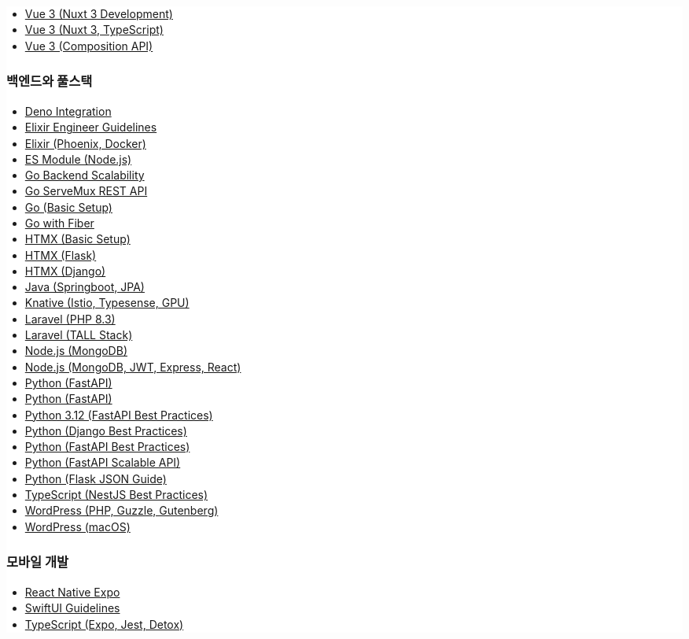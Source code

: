 - [Vue 3 (Nuxt 3 Development)](./rules/vue-3-nuxt-3-development-cursorrules-prompt-file/.cursorrules)
- [Vue 3 (Nuxt 3, TypeScript)](./rules/vue-3-nuxt-3-typescript-cursorrules-prompt-file/.cursorrules)
- [Vue 3 (Composition API)](./rules/vue3-composition-api-cursorrules-prompt-file/.cursorrules)

### 백엔드와 풀스택

- [Deno Integration](./rules/deno-integration-techniques-cursorrules-prompt-fil/.cursorrules)
- [Elixir Engineer Guidelines](./rules/elixir-engineer-guidelines-cursorrules-prompt-file/.cursorrules)
- [Elixir (Phoenix, Docker)](./rules/elixir-phoenix-docker-setup-cursorrules-prompt-fil/.cursorrules)
- [ES Module (Node.js)](./rules/es-module-nodejs-guidelines-cursorrules-prompt-fil/.cursorrules)
- [Go Backend Scalability](./rules/go-backend-scalability-cursorrules-prompt-file/.cursorrules)
- [Go ServeMux REST API](./rules/go-servemux-rest-api-cursorrules-prompt-file/.cursorrules)
- [Go (Basic Setup)](./rules/htmx-go-basic-cursorrules-prompt-file/.cursorrules)
- [Go with Fiber](./rules/htmx-go-fiber-cursorrules-prompt-file/.cursorrules)
- [HTMX (Basic Setup)](./rules/htmx-basic-cursorrules-prompt-file/.cursorrules)
- [HTMX (Flask)](./rules/htmx-flask-cursorrules-prompt-file/.cursorrules)
- [HTMX (Django)](./rules/htmx-django-cursorrules-prompt-file/.cursorrules)
- [Java (Springboot, JPA)](./rules/java-springboot-jpa-cursorrules-prompt-file/.cursorrules)
- [Knative (Istio, Typesense, GPU)](./rules/knative-istio-typesense-gpu-cursorrules-prompt-fil/.cursorrules)
- [Laravel (PHP 8.3)](./rules/laravel-php-83-cursorrules-prompt-file/.cursorrules)
- [Laravel (TALL Stack)](./rules/laravel-tall-stack-best-practices-cursorrules-prom/.cursorrules)
- [Node.js (MongoDB)](./rules/nodejs-mongodb-cursorrules-prompt-file-tutorial/.cursorrules)
- [Node.js (MongoDB, JWT, Express, React)](./rules/nodejs-mongodb-jwt-express-react-cursorrules-promp/.cursorrules)
- [Python (FastAPI)](./rules/py-fast-api/.cursorrules)
- [Python (FastAPI)](./rules/cursorrules-file-cursor-ai-python-fastapi-api/.cursorrules)
- [Python 3.12 (FastAPI Best Practices)](./rules/python-312-fastapi-best-practices-cursorrules-prom/.cursorrules)
- [Python (Django Best Practices)](./rules/python-django-best-practices-cursorrules-prompt-fi/.cursorrules)
- [Python (FastAPI Best Practices)](./rules/python-fastapi-best-practices-cursorrules-prompt-f/.cursorrules)
- [Python (FastAPI Scalable API)](./rules/python-fastapi-scalable-api-cursorrules-prompt-fil/.cursorrules)
- [Python (Flask JSON Guide)](./rules/python-flask-json-guide-cursorrules-prompt-file/.cursorrules)
- [TypeScript (NestJS Best Practices)](./rules/typescript-nestjs-best-practices-cursorrules-promp/.cursorrules)
- [WordPress (PHP, Guzzle, Gutenberg)](./rules/wordpress-php-guzzle-gutenberg-cursorrules-prompt-/.cursorrules)
- [WordPress (macOS)](./rules/cursorrules-cursor-ai-wordpress-draft-macos-prompt/.cursorrules)

### 모바일 개발

- [React Native Expo](./rules/react-native-expo-cursorrules-prompt-file/.cursorrules)
- [SwiftUI Guidelines](./rules/swiftui-guidelines-cursorrules-prompt-file/.cursorrules)
- [TypeScript (Expo, Jest, Detox)](./rules/typescript-expo-jest-detox-cursorrules-prompt-file/.cursorrules)
